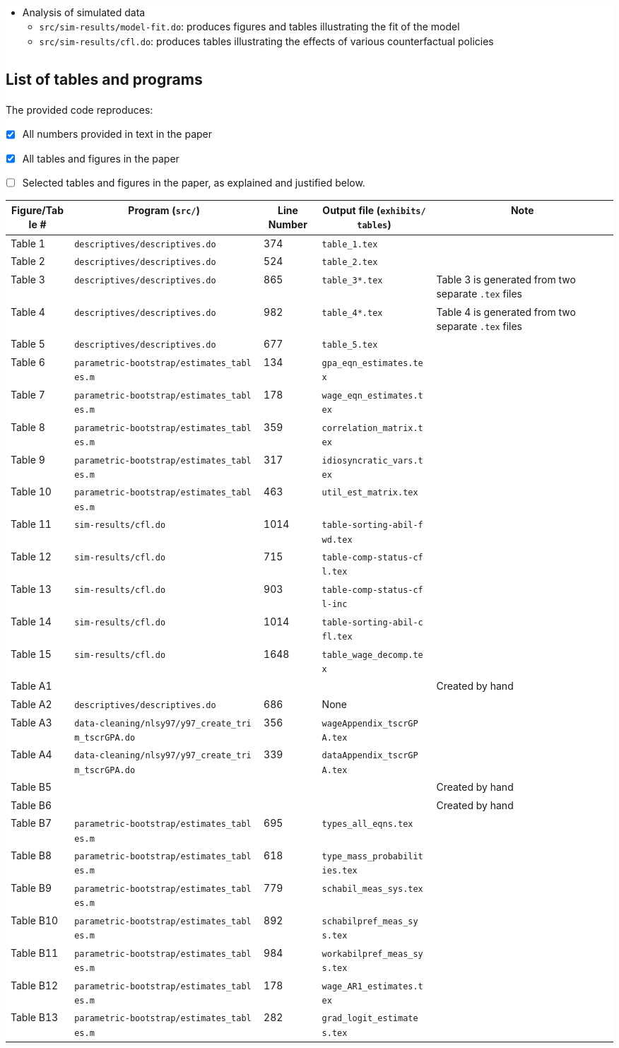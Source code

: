 - Analysis of simulated data
    - `src/sim-results/model-fit.do`: produces figures and tables illustrating the fit of the model
    - `src/sim-results/cfl.do`: produces tables illustrating the effects of various counterfactual policies


## List of tables and programs

The provided code reproduces:

- [X] All numbers provided in text in the paper
- [X] All tables and figures in the paper
- [ ] Selected tables and figures in the paper, as explained and justified below.


| Figure/Table #    | Program (`src/`)         | Line Number | Output file (`exhibits/tables`)        | Note                            |
|-------------------|--------------------------|-------------|----------------------------------|---------------------------------|
| Table 1           | `descriptives/descriptives.do` | 374         | `table_1.tex` | |
| Table 2           | `descriptives/descriptives.do` | 524         | `table_2.tex` | |
| Table 3           | `descriptives/descriptives.do` | 865         | `table_3*.tex` | Table 3 is generated from two separate `.tex` files |
| Table 4           | `descriptives/descriptives.do` | 982         | `table_4*.tex` | Table 4 is generated from two separate `.tex` files |
| Table 5           | `descriptives/descriptives.do` | 677         | `table_5.tex` | |
| Table 6           | `parametric-bootstrap/estimates_tables.m` | 134 | `gpa_eqn_estimates.tex` | |
| Table 7           | `parametric-bootstrap/estimates_tables.m` | 178 | `wage_eqn_estimates.tex` | |
| Table 8           | `parametric-bootstrap/estimates_tables.m` | 359 | `correlation_matrix.tex` | |
| Table 9           | `parametric-bootstrap/estimates_tables.m` | 317 | `idiosyncratic_vars.tex` | |
| Table 10          | `parametric-bootstrap/estimates_tables.m` | 463 | `util_est_matrix.tex` | |
| Table 11          | `sim-results/cfl.do` | 1014 | `table-sorting-abil-fwd.tex` | |
| Table 12          | `sim-results/cfl.do` | 715  | `table-comp-status-cfl.tex` | |
| Table 13          | `sim-results/cfl.do` | 903  | `table-comp-status-cfl-inc` | |
| Table 14          | `sim-results/cfl.do` | 1014 | `table-sorting-abil-cfl.tex` | |
| Table 15          | `sim-results/cfl.do` | 1648 | `table_wage_decomp.tex` | |
| Table A1          | | | | Created by hand |
| Table A2          | `descriptives/descriptives.do` | 686         | None | |
| Table A3          | `data-cleaning/nlsy97/y97_create_trim_tscrGPA.do` | 356 | `wageAppendix_tscrGPA.tex` | |
| Table A4          | `data-cleaning/nlsy97/y97_create_trim_tscrGPA.do` | 339 | `dataAppendix_tscrGPA.tex` | |
| Table B5          | | | | Created by hand |
| Table B6          | | | | Created by hand |
| Table B7          | `parametric-bootstrap/estimates_tables.m` | 695 | `types_all_eqns.tex` | |
| Table B8          | `parametric-bootstrap/estimates_tables.m` | 618 | `type_mass_probabilities.tex` | |
| Table B9          | `parametric-bootstrap/estimates_tables.m` | 779 | `schabil_meas_sys.tex` | |
| Table B10         | `parametric-bootstrap/estimates_tables.m` | 892 | `schabilpref_meas_sys.tex` | |
| Table B11         | `parametric-bootstrap/estimates_tables.m` | 984 | `workabilpref_meas_sys.tex` | |
| Table B12         | `parametric-bootstrap/estimates_tables.m` | 178 | `wage_AR1_estimates.tex` | |
| Table B13         | `parametric-bootstrap/estimates_tables.m` | 282 | `grad_logit_estimates.tex` | |